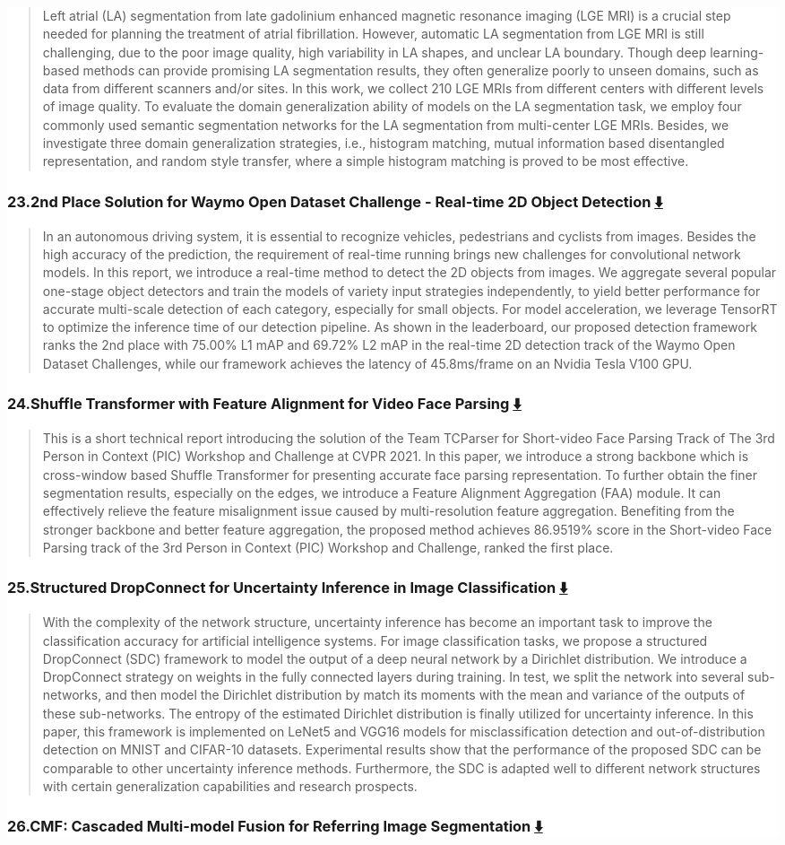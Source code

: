 >  Left atrial (LA) segmentation from late gadolinium enhanced magnetic resonance imaging (LGE MRI) is a crucial step needed for planning the treatment of atrial fibrillation. However, automatic LA segmentation from LGE MRI is still challenging, due to the poor image quality, high variability in LA shapes, and unclear LA boundary. Though deep learning-based methods can provide promising LA segmentation results, they often generalize poorly to unseen domains, such as data from different scanners and/or sites. In this work, we collect 210 LGE MRIs from different centers with different levels of image quality. To evaluate the domain generalization ability of models on the LA segmentation task, we employ four commonly used semantic segmentation networks for the LA segmentation from multi-center LGE MRIs. Besides, we investigate three domain generalization strategies, i.e., histogram matching, mutual information based disentangled representation, and random style transfer, where a simple histogram matching is proved to be most effective.      
### 23.2nd Place Solution for Waymo Open Dataset Challenge - Real-time 2D Object Detection  [ :arrow_down: ](https://arxiv.org/pdf/2106.08713.pdf)
>  In an autonomous driving system, it is essential to recognize vehicles, pedestrians and cyclists from images. Besides the high accuracy of the prediction, the requirement of real-time running brings new challenges for convolutional network models. In this report, we introduce a real-time method to detect the 2D objects from images. We aggregate several popular one-stage object detectors and train the models of variety input strategies independently, to yield better performance for accurate multi-scale detection of each category, especially for small objects. For model acceleration, we leverage TensorRT to optimize the inference time of our detection pipeline. As shown in the leaderboard, our proposed detection framework ranks the 2nd place with 75.00% L1 mAP and 69.72% L2 mAP in the real-time 2D detection track of the Waymo Open Dataset Challenges, while our framework achieves the latency of 45.8ms/frame on an Nvidia Tesla V100 GPU.      
### 24.Shuffle Transformer with Feature Alignment for Video Face Parsing  [ :arrow_down: ](https://arxiv.org/pdf/2106.08650.pdf)
>  This is a short technical report introducing the solution of the Team TCParser for Short-video Face Parsing Track of The 3rd Person in Context (PIC) Workshop and Challenge at CVPR 2021. In this paper, we introduce a strong backbone which is cross-window based Shuffle Transformer for presenting accurate face parsing representation. To further obtain the finer segmentation results, especially on the edges, we introduce a Feature Alignment Aggregation (FAA) module. It can effectively relieve the feature misalignment issue caused by multi-resolution feature aggregation. Benefiting from the stronger backbone and better feature aggregation, the proposed method achieves 86.9519% score in the Short-video Face Parsing track of the 3rd Person in Context (PIC) Workshop and Challenge, ranked the first place.      
### 25.Structured DropConnect for Uncertainty Inference in Image Classification  [ :arrow_down: ](https://arxiv.org/pdf/2106.08624.pdf)
>  With the complexity of the network structure, uncertainty inference has become an important task to improve the classification accuracy for artificial intelligence systems. For image classification tasks, we propose a structured DropConnect (SDC) framework to model the output of a deep neural network by a Dirichlet distribution. We introduce a DropConnect strategy on weights in the fully connected layers during training. In test, we split the network into several sub-networks, and then model the Dirichlet distribution by match its moments with the mean and variance of the outputs of these sub-networks. The entropy of the estimated Dirichlet distribution is finally utilized for uncertainty inference. In this paper, this framework is implemented on LeNet$5$ and VGG$16$ models for misclassification detection and out-of-distribution detection on MNIST and CIFAR-$10$ datasets. Experimental results show that the performance of the proposed SDC can be comparable to other uncertainty inference methods. Furthermore, the SDC is adapted well to different network structures with certain generalization capabilities and research prospects.      
### 26.CMF: Cascaded Multi-model Fusion for Referring Image Segmentation  [ :arrow_down: ](https://arxiv.org/pdf/2106.08617.pdf)